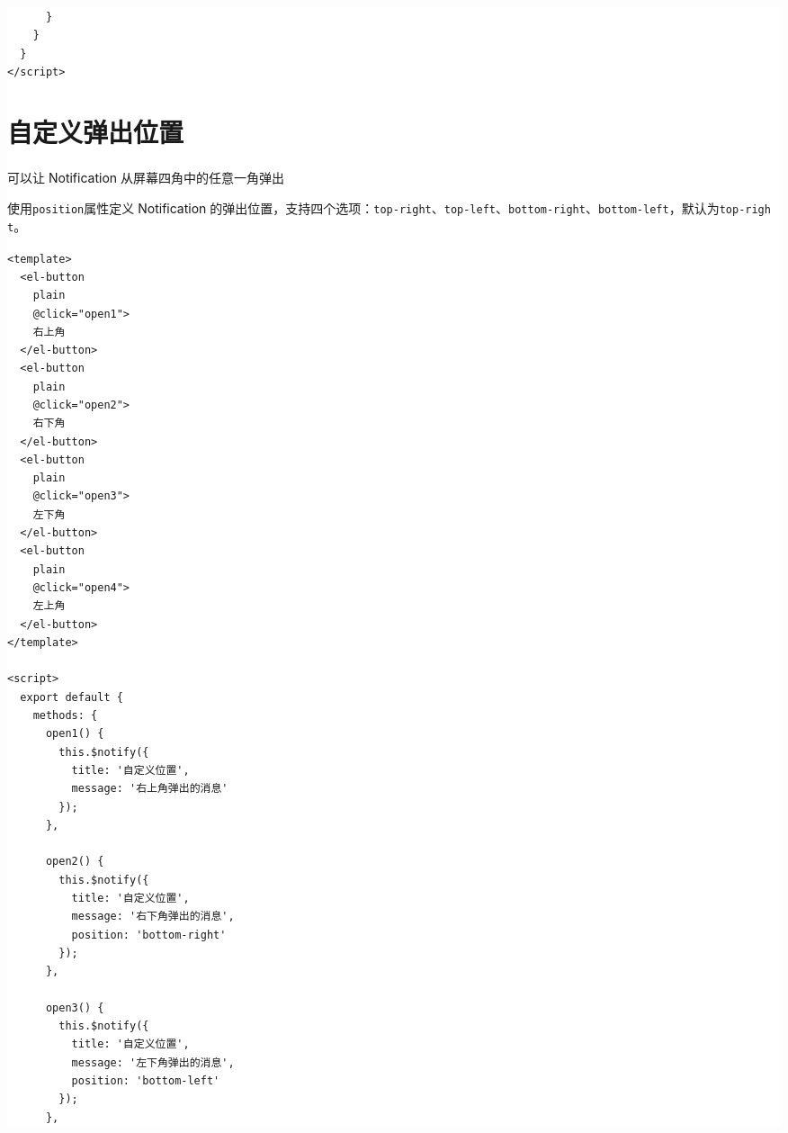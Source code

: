 ```vue
      }
    }
  }
</script>
```



# 自定义弹出位置

可以让 Notification 从屏幕四角中的任意一角弹出

使用`position`属性定义 Notification 的弹出位置，支持四个选项：`top-right`、`top-left`、`bottom-right`、`bottom-left`，默认为`top-right`。

```vue
<template>
  <el-button
    plain
    @click="open1">
    右上角
  </el-button>
  <el-button
    plain
    @click="open2">
    右下角
  </el-button>
  <el-button
    plain
    @click="open3">
    左下角
  </el-button>
  <el-button
    plain
    @click="open4">
    左上角
  </el-button>
</template>

<script>
  export default {
    methods: {
      open1() {
        this.$notify({
          title: '自定义位置',
          message: '右上角弹出的消息'
        });
      },

      open2() {
        this.$notify({
          title: '自定义位置',
          message: '右下角弹出的消息',
          position: 'bottom-right'
        });
      },

      open3() {
        this.$notify({
          title: '自定义位置',
          message: '左下角弹出的消息',
          position: 'bottom-left'
        });
      },
```